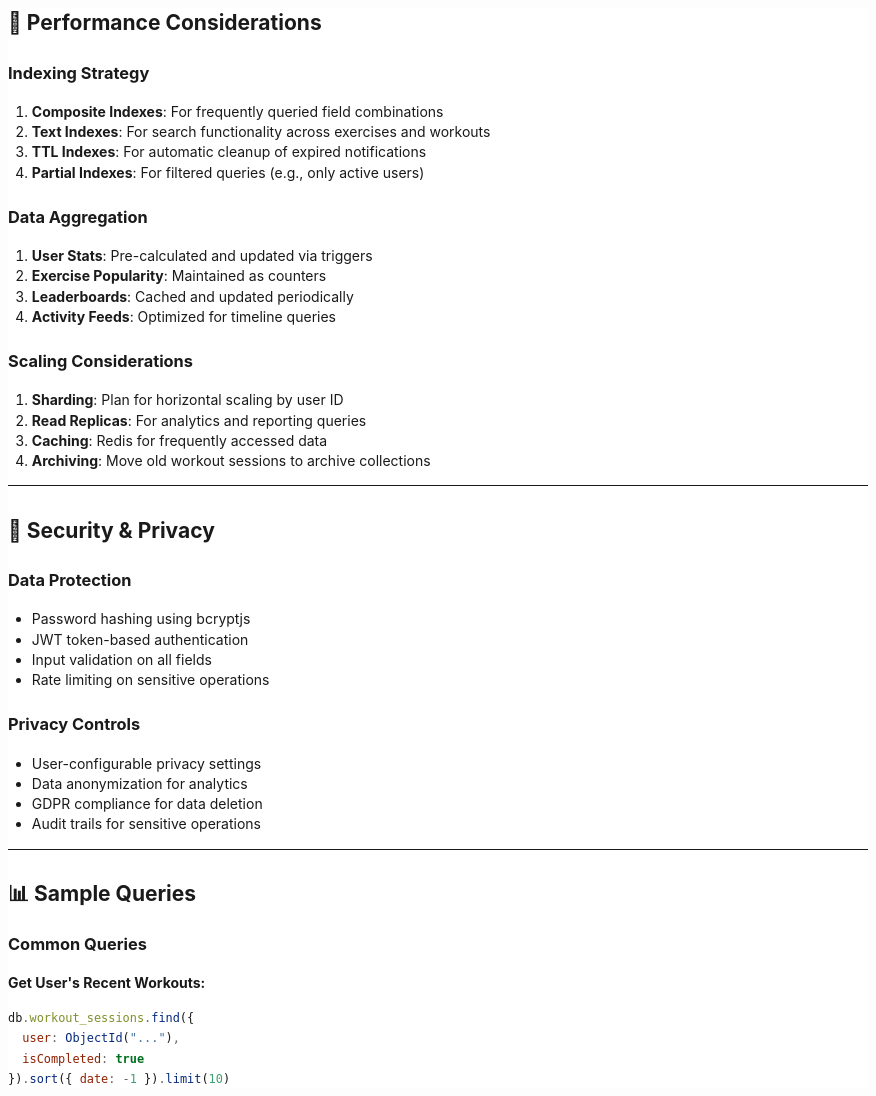 
## 🚀 Performance Considerations

### Indexing Strategy
1. **Composite Indexes**: For frequently queried field combinations
2. **Text Indexes**: For search functionality across exercises and workouts
3. **TTL Indexes**: For automatic cleanup of expired notifications
4. **Partial Indexes**: For filtered queries (e.g., only active users)

### Data Aggregation
1. **User Stats**: Pre-calculated and updated via triggers
2. **Exercise Popularity**: Maintained as counters
3. **Leaderboards**: Cached and updated periodically
4. **Activity Feeds**: Optimized for timeline queries

### Scaling Considerations
1. **Sharding**: Plan for horizontal scaling by user ID
2. **Read Replicas**: For analytics and reporting queries
3. **Caching**: Redis for frequently accessed data
4. **Archiving**: Move old workout sessions to archive collections

---

## 🔐 Security & Privacy

### Data Protection
- Password hashing using bcryptjs
- JWT token-based authentication
- Input validation on all fields
- Rate limiting on sensitive operations

### Privacy Controls
- User-configurable privacy settings
- Data anonymization for analytics
- GDPR compliance for data deletion
- Audit trails for sensitive operations

---

## 📊 Sample Queries

### Common Queries

**Get User's Recent Workouts:**
```javascript
db.workout_sessions.find({
  user: ObjectId("..."),
  isCompleted: true
}).sort({ date: -1 }).limit(10)
```
